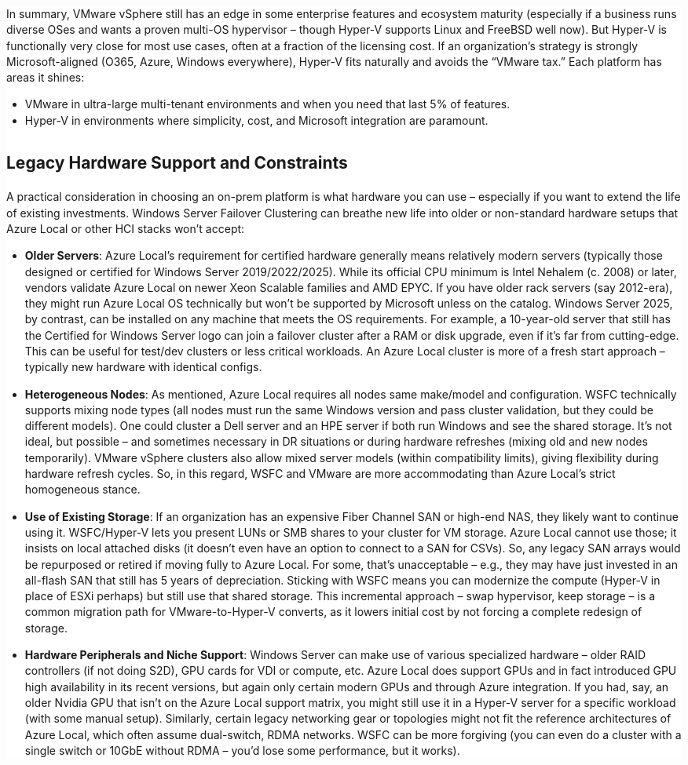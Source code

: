 In summary, VMware vSphere still has an edge in some enterprise features and ecosystem maturity (especially if a business runs diverse OSes and wants a proven multi-OS hypervisor – though Hyper-V supports Linux and FreeBSD well now). But Hyper-V is functionally very close for most use cases, often at a fraction of the licensing cost. If an organization’s strategy is strongly Microsoft-aligned (O365, Azure, Windows everywhere), Hyper-V fits naturally and avoids the “VMware tax.” Each platform has areas it shines:

* VMware in ultra-large multi-tenant environments and when you need that last 5% of features.
* Hyper-V in environments where simplicity, cost, and Microsoft integration are paramount.

## Legacy Hardware Support and Constraints

A practical consideration in choosing an on-prem platform is what hardware you can use – especially if you want to extend the life of existing investments. Windows Server Failover Clustering can breathe new life into older or non-standard hardware setups that Azure Local or other HCI stacks won’t accept:

* **Older Servers**: Azure Local’s requirement for certified hardware generally means relatively modern servers (typically those designed or certified for Windows Server 2019/2022/2025). While its official CPU minimum is Intel Nehalem (c. 2008) or later, vendors validate Azure Local on newer Xeon Scalable families and AMD EPYC. If you have older rack servers (say 2012-era), they might run Azure Local OS technically but won’t be supported by Microsoft unless on the catalog. Windows Server 2025, by contrast, can be installed on any machine that meets the OS requirements. For example, a 10-year-old server that still has the Certified for Windows Server logo can join a failover cluster after a RAM or disk upgrade, even if it’s far from cutting-edge. This can be useful for test/dev clusters or less critical workloads. An Azure Local cluster is more of a fresh start approach – typically new hardware with identical configs.

* **Heterogeneous Nodes**: As mentioned, Azure Local requires all nodes same make/model and configuration. WSFC technically supports mixing node types (all nodes must run the same Windows version and pass cluster validation, but they could be different models). One could cluster a Dell server and an HPE server if both run Windows and see the shared storage. It’s not ideal, but possible – and sometimes necessary in DR situations or during hardware refreshes (mixing old and new nodes temporarily). VMware vSphere clusters also allow mixed server models (within compatibility limits), giving flexibility during hardware refresh cycles. So, in this regard, WSFC and VMware are more accommodating than Azure Local’s strict homogeneous stance.

* **Use of Existing Storage**: If an organization has an expensive Fiber Channel SAN or high-end NAS, they likely want to continue using it. WSFC/Hyper-V lets you present LUNs or SMB shares to your cluster for VM storage. Azure Local cannot use those; it insists on local attached disks (it doesn’t even have an option to connect to a SAN for CSVs). So, any legacy SAN arrays would be repurposed or retired if moving fully to Azure Local. For some, that’s unacceptable – e.g., they may have just invested in an all-flash SAN that still has 5 years of depreciation. Sticking with WSFC means you can modernize the compute (Hyper-V in place of ESXi perhaps) but still use that shared storage. This incremental approach – swap hypervisor, keep storage – is a common migration path for VMware-to-Hyper-V converts, as it lowers initial cost by not forcing a complete redesign of storage.

* **Hardware Peripherals and Niche Support**: Windows Server can make use of various specialized hardware – older RAID controllers (if not doing S2D), GPU cards for VDI or compute, etc. Azure Local does support GPUs and in fact introduced GPU high availability in its recent versions, but again only certain modern GPUs and through Azure integration. If you had, say, an older Nvidia GPU that isn’t on the Azure Local support matrix, you might still use it in a Hyper-V server for a specific workload (with some manual setup). Similarly, certain legacy networking gear or topologies might not fit the reference architectures of Azure Local, which often assume dual-switch, RDMA networks. WSFC can be more forgiving (you can even do a cluster with a single switch or 10GbE without RDMA – you’d lose some performance, but it works).
